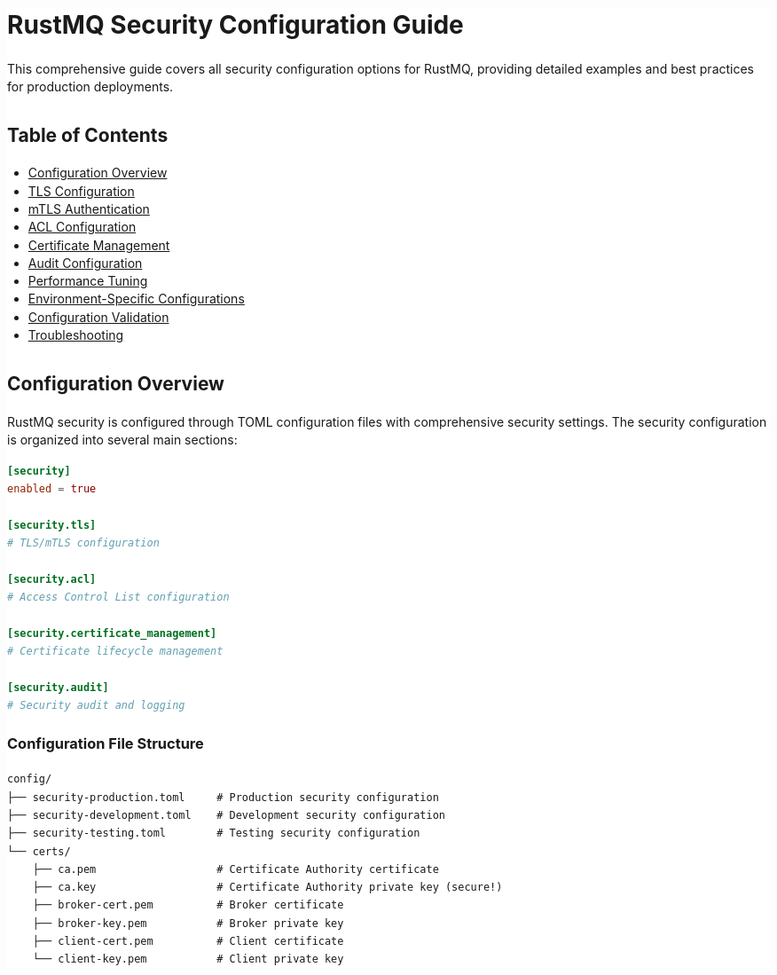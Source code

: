 # RustMQ Security Configuration Guide

This comprehensive guide covers all security configuration options for RustMQ, providing detailed examples and best practices for production deployments.

## Table of Contents

- [Configuration Overview](#configuration-overview)
- [TLS Configuration](#tls-configuration)
- [mTLS Authentication](#mtls-authentication)
- [ACL Configuration](#acl-configuration)
- [Certificate Management](#certificate-management)
- [Audit Configuration](#audit-configuration)
- [Performance Tuning](#performance-tuning)
- [Environment-Specific Configurations](#environment-specific-configurations)
- [Configuration Validation](#configuration-validation)
- [Troubleshooting](#troubleshooting)

## Configuration Overview

RustMQ security is configured through TOML configuration files with comprehensive security settings. The security configuration is organized into several main sections:

```toml
[security]
enabled = true

[security.tls]
# TLS/mTLS configuration

[security.acl]
# Access Control List configuration

[security.certificate_management]
# Certificate lifecycle management

[security.audit]
# Security audit and logging
```

### Configuration File Structure

```
config/
├── security-production.toml     # Production security configuration
├── security-development.toml    # Development security configuration
├── security-testing.toml        # Testing security configuration
└── certs/
    ├── ca.pem                   # Certificate Authority certificate
    ├── ca.key                   # Certificate Authority private key (secure!)
    ├── broker-cert.pem          # Broker certificate
    ├── broker-key.pem           # Broker private key
    ├── client-cert.pem          # Client certificate
    └── client-key.pem           # Client private key
```
